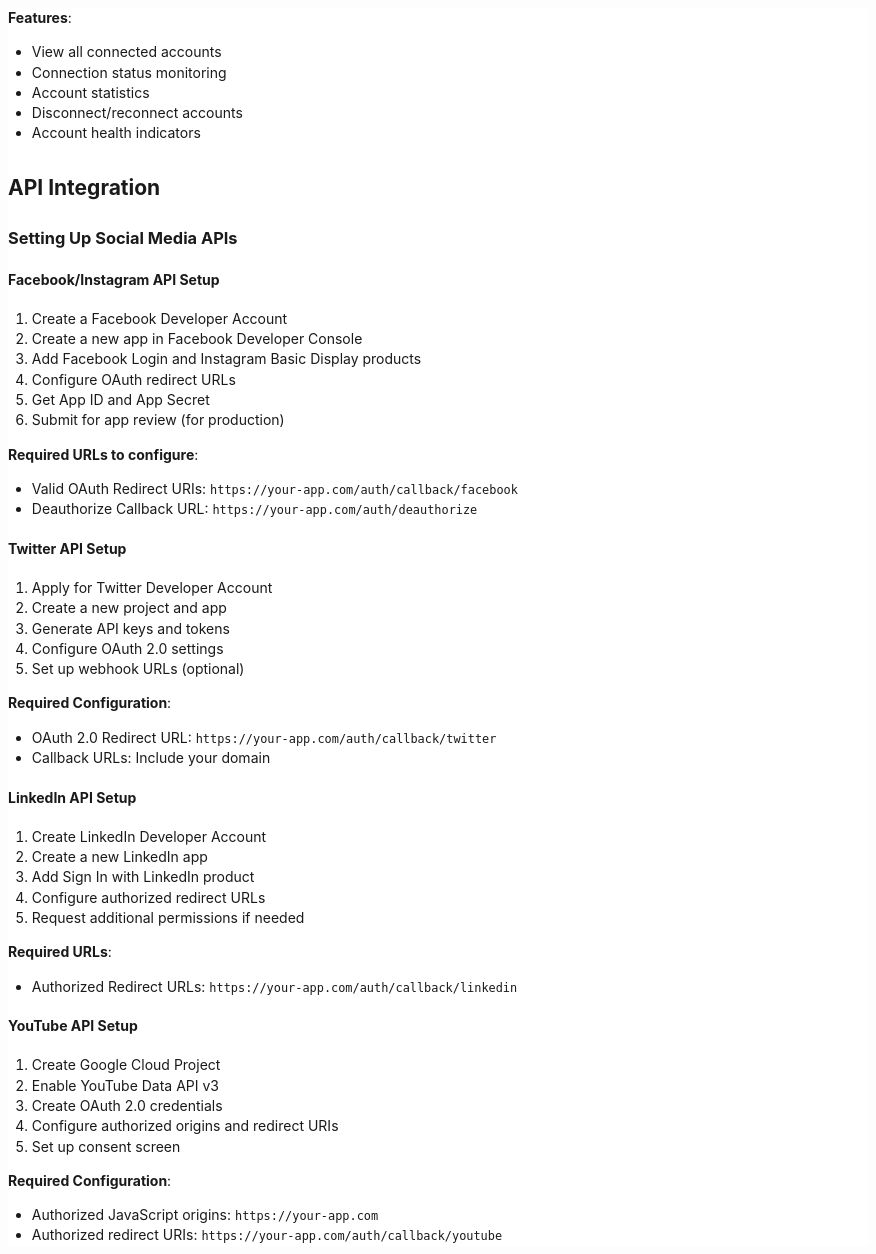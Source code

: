 **Features**:
- View all connected accounts
- Connection status monitoring
- Account statistics
- Disconnect/reconnect accounts
- Account health indicators

## API Integration

### Setting Up Social Media APIs

#### Facebook/Instagram API Setup
1. Create a Facebook Developer Account
2. Create a new app in Facebook Developer Console
3. Add Facebook Login and Instagram Basic Display products
4. Configure OAuth redirect URLs
5. Get App ID and App Secret
6. Submit for app review (for production)

**Required URLs to configure**:
- Valid OAuth Redirect URIs: `https://your-app.com/auth/callback/facebook`
- Deauthorize Callback URL: `https://your-app.com/auth/deauthorize`

#### Twitter API Setup
1. Apply for Twitter Developer Account
2. Create a new project and app
3. Generate API keys and tokens
4. Configure OAuth 2.0 settings
5. Set up webhook URLs (optional)

**Required Configuration**:
- OAuth 2.0 Redirect URL: `https://your-app.com/auth/callback/twitter`
- Callback URLs: Include your domain

#### LinkedIn API Setup
1. Create LinkedIn Developer Account
2. Create a new LinkedIn app
3. Add Sign In with LinkedIn product
4. Configure authorized redirect URLs
5. Request additional permissions if needed

**Required URLs**:
- Authorized Redirect URLs: `https://your-app.com/auth/callback/linkedin`

#### YouTube API Setup
1. Create Google Cloud Project
2. Enable YouTube Data API v3
3. Create OAuth 2.0 credentials
4. Configure authorized origins and redirect URIs
5. Set up consent screen

**Required Configuration**:
- Authorized JavaScript origins: `https://your-app.com`
- Authorized redirect URIs: `https://your-app.com/auth/callback/youtube`
